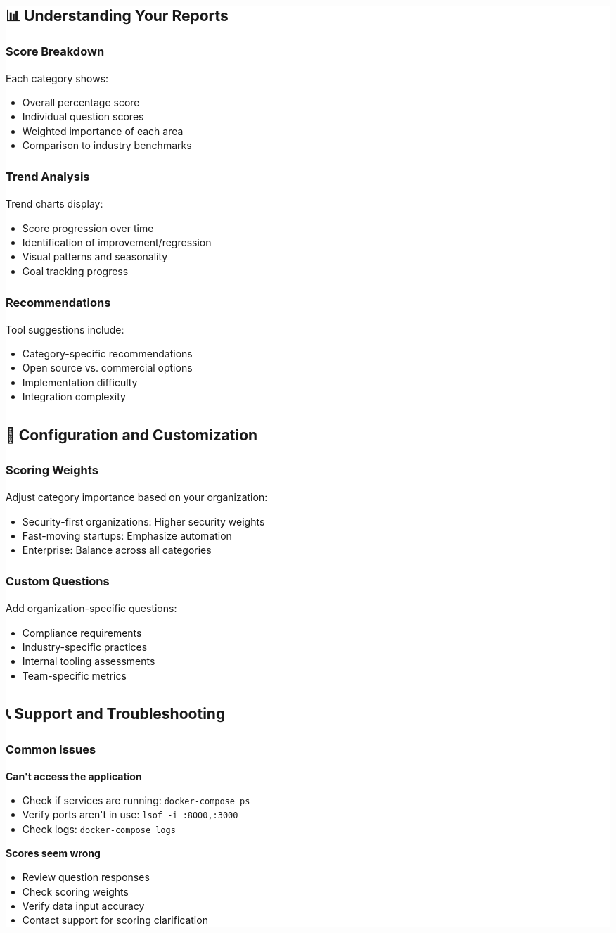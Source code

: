 ## 📊 Understanding Your Reports

### Score Breakdown
Each category shows:
- Overall percentage score
- Individual question scores
- Weighted importance of each area
- Comparison to industry benchmarks

### Trend Analysis
Trend charts display:
- Score progression over time
- Identification of improvement/regression
- Visual patterns and seasonality
- Goal tracking progress

### Recommendations
Tool suggestions include:
- Category-specific recommendations
- Open source vs. commercial options
- Implementation difficulty
- Integration complexity

## 🔧 Configuration and Customization

### Scoring Weights
Adjust category importance based on your organization:
- Security-first organizations: Higher security weights
- Fast-moving startups: Emphasize automation
- Enterprise: Balance across all categories

### Custom Questions
Add organization-specific questions:
- Compliance requirements
- Industry-specific practices
- Internal tooling assessments
- Team-specific metrics

## 📞 Support and Troubleshooting

### Common Issues

**Can't access the application**
- Check if services are running: `docker-compose ps`
- Verify ports aren't in use: `lsof -i :8000,:3000`
- Check logs: `docker-compose logs`

**Scores seem wrong**
- Review question responses
- Check scoring weights
- Verify data input accuracy
- Contact support for scoring clarification
